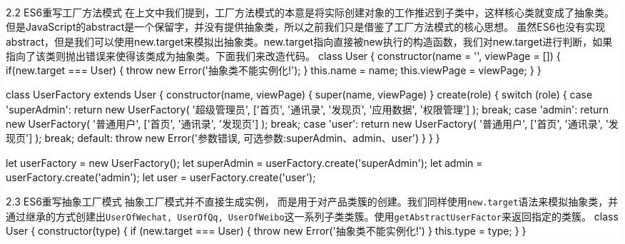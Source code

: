 2.2 ES6重写工厂方法模式
在上文中我们提到，工厂方法模式的本意是将实际创建对象的工作推迟到子类中，这样核心类就变成了抽象类。但是JavaScript的abstract是一个保留字，并没有提供抽象类，所以之前我们只是借鉴了工厂方法模式的核心思想。
虽然ES6也没有实现abstract，但是我们可以使用new.target来模拟出抽象类。new.target指向直接被new执行的构造函数，我们对new.target进行判断，如果指向了该类则抛出错误来使得该类成为抽象类。下面我们来改造代码。
class User {
  constructor(name = '', viewPage = []) {
    if(new.target === User) {
      throw new Error('抽象类不能实例化!');
    }
    this.name = name;
    this.viewPage = viewPage;
  }
}

class UserFactory extends User {
  constructor(name, viewPage) {
    super(name, viewPage)
  }
  create(role) {
    switch (role) {
      case 'superAdmin': 
        return new UserFactory( '超级管理员', ['首页', '通讯录', '发现页', '应用数据', '权限管理'] );
        break;
      case 'admin':
        return new UserFactory( '普通用户', ['首页', '通讯录', '发现页'] );
        break;
      case 'user':
        return new UserFactory( '普通用户', ['首页', '通讯录', '发现页'] );
        break;
      default:
        throw new Error('参数错误, 可选参数:superAdmin、admin、user')
    }
  }
}

let userFactory = new UserFactory();
let superAdmin = userFactory.create('superAdmin');
let admin = userFactory.create('admin');
let user = userFactory.create('user');

2.3 ES6重写抽象工厂模式
抽象工厂模式并不直接生成实例， 而是用于对产品类簇的创建。我们同样使用`new.target`语法来模拟抽象类，并通过继承的方式创建出`UserOfWechat, UserOfQq, UserOfWeibo`这一系列子类类簇。使用`getAbstractUserFactor`来返回指定的类簇。
class User {
  constructor(type) {
    if (new.target === User) {
      throw new Error('抽象类不能实例化!')
    }
    this.type = type;
  }
}
